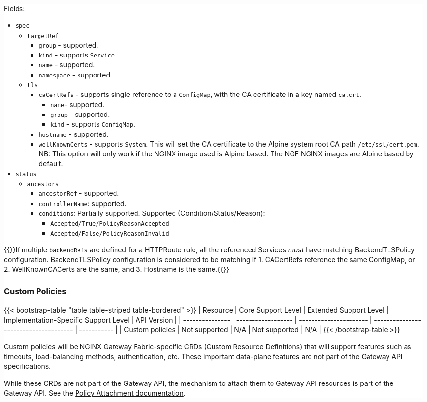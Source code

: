 Fields:

- `spec`
  - `targetRef`
    - `group` - supported.
    - `kind` - supports `Service`.
    - `name` - supported.
    - `namespace` - supported.
  - `tls`
    - `caCertRefs` - supports single reference to a `ConfigMap`, with the CA certificate in a key named `ca.crt`.
      - `name`- supported.
      - `group` - supported.
      - `kind` - supports `ConfigMap`.
    - `hostname` - supported.
    - `wellKnownCerts` - supports `System`. This will set the CA certificate to the Alpine system root CA path `/etc/ssl/cert.pem`. NB: This option will only work if the NGINX image used is Alpine based. The NGF NGINX images are Alpine based by default.
- `status`
  - `ancestors`
    - `ancestorRef` - supported.
    - `controllerName`: supported.
    - `conditions`: Partially supported. Supported (Condition/Status/Reason):
      - `Accepted/True/PolicyReasonAccepted`
      - `Accepted/False/PolicyReasonInvalid`

{{<note>}}If multiple `backendRefs` are defined for a HTTPRoute rule, all the referenced Services *must* have matching BackendTLSPolicy configuration. BackendTLSPolicy configuration is considered to be matching if 1. CACertRefs reference the same ConfigMap, or 2. WellKnownCACerts are the same, and 3. Hostname is the same.{{</note>}}

### Custom Policies

{{< bootstrap-table "table table-striped table-bordered" >}}
| Resource        | Core Support Level | Extended Support Level | Implementation-Specific Support Level | API Version |
| --------------- | ------------------ | ---------------------- | ------------------------------------- | ----------- |
| Custom policies | Not supported      | N/A                    | Not supported                         | N/A         |
{{< /bootstrap-table >}}

Custom policies will be NGINX Gateway Fabric-specific CRDs (Custom Resource Definitions) that will support features such as timeouts, load-balancing methods, authentication, etc. These important data-plane features are not part of the Gateway API specifications.

While these CRDs are not part of the Gateway API, the mechanism to attach them to Gateway API resources is part of the Gateway API. See the [Policy Attachment documentation](https://gateway-api.sigs.k8s.io/references/policy-attachment/).
